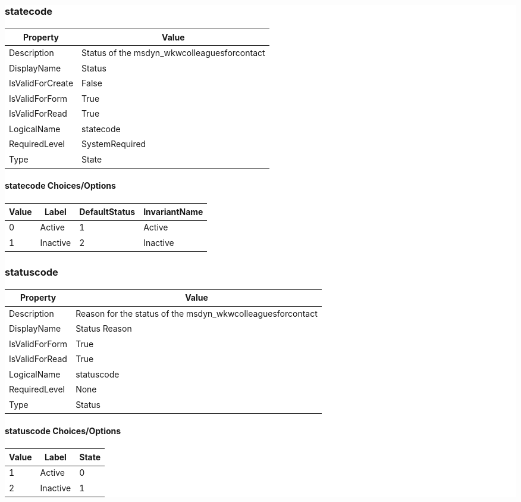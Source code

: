 
### <a name="BKMK_statecode"></a> statecode

|Property|Value|
|--------|-----|
|Description|Status of the msdyn_wkwcolleaguesforcontact|
|DisplayName|Status|
|IsValidForCreate|False|
|IsValidForForm|True|
|IsValidForRead|True|
|LogicalName|statecode|
|RequiredLevel|SystemRequired|
|Type|State|

#### statecode Choices/Options

|Value|Label|DefaultStatus|InvariantName|
|-----|-----|-------------|-------------|
|0|Active|1|Active|
|1|Inactive|2|Inactive|



### <a name="BKMK_statuscode"></a> statuscode

|Property|Value|
|--------|-----|
|Description|Reason for the status of the msdyn_wkwcolleaguesforcontact|
|DisplayName|Status Reason|
|IsValidForForm|True|
|IsValidForRead|True|
|LogicalName|statuscode|
|RequiredLevel|None|
|Type|Status|

#### statuscode Choices/Options

|Value|Label|State|
|-----|-----|-----|
|1|Active|0|
|2|Inactive|1|
